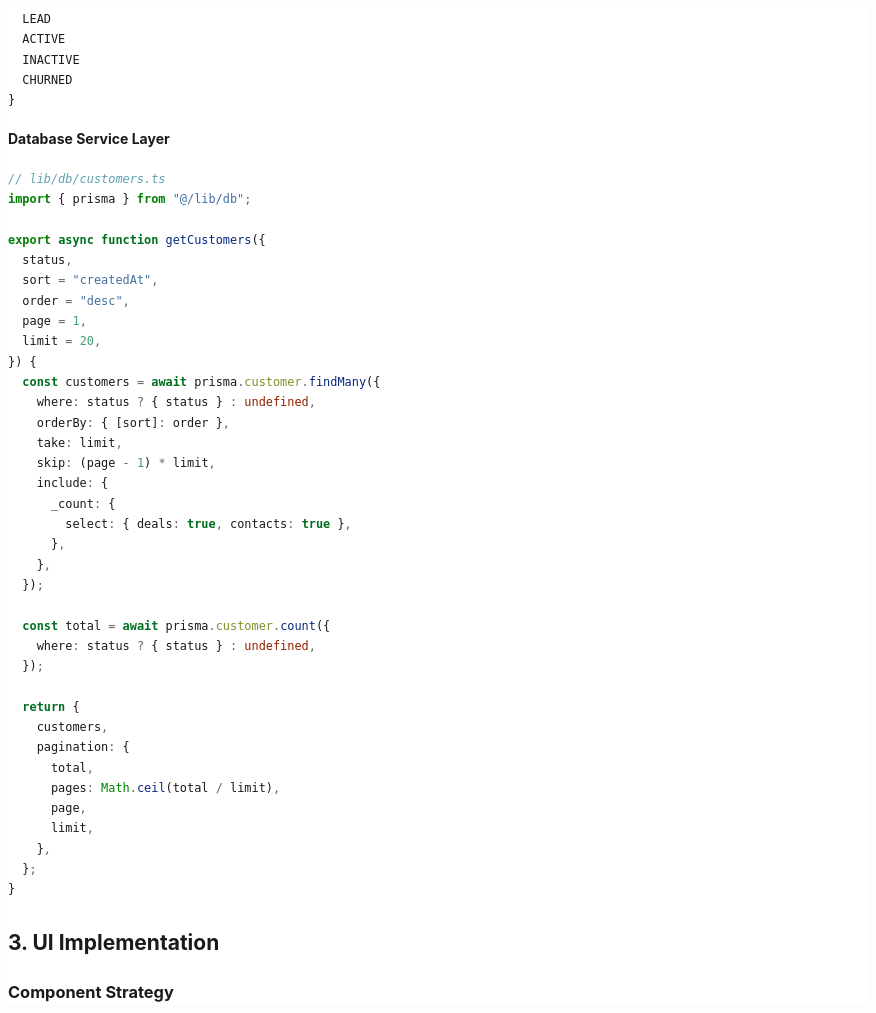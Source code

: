 ```prisma
  LEAD
  ACTIVE
  INACTIVE
  CHURNED
}
```

#### Database Service Layer

```typescript
// lib/db/customers.ts
import { prisma } from "@/lib/db";

export async function getCustomers({
  status,
  sort = "createdAt",
  order = "desc",
  page = 1,
  limit = 20,
}) {
  const customers = await prisma.customer.findMany({
    where: status ? { status } : undefined,
    orderBy: { [sort]: order },
    take: limit,
    skip: (page - 1) * limit,
    include: {
      _count: {
        select: { deals: true, contacts: true },
      },
    },
  });

  const total = await prisma.customer.count({
    where: status ? { status } : undefined,
  });

  return {
    customers,
    pagination: {
      total,
      pages: Math.ceil(total / limit),
      page,
      limit,
    },
  };
}
```

## 3. UI Implementation

### Component Strategy
